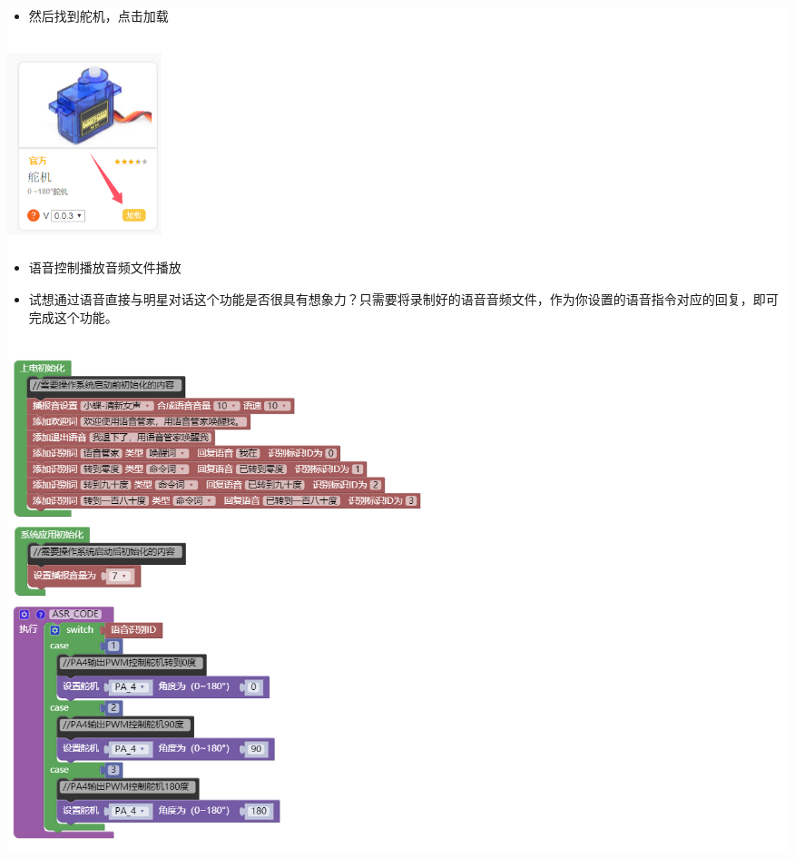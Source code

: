 - 然后找到舵机，点击加载

##   <img src="../img/ASR300/20.png" style="zoom:67%;" />


+ 语音控制播放音频文件播放

- 试想通过语音直接与明星对话这个功能是否很具有想象力？只需要将录制好的语音音频文件，作为你设置的语音指令对应的回复，即可完成这个功能。

##   <img src="../img/ASR300/21.png" style="zoom:67%;" />